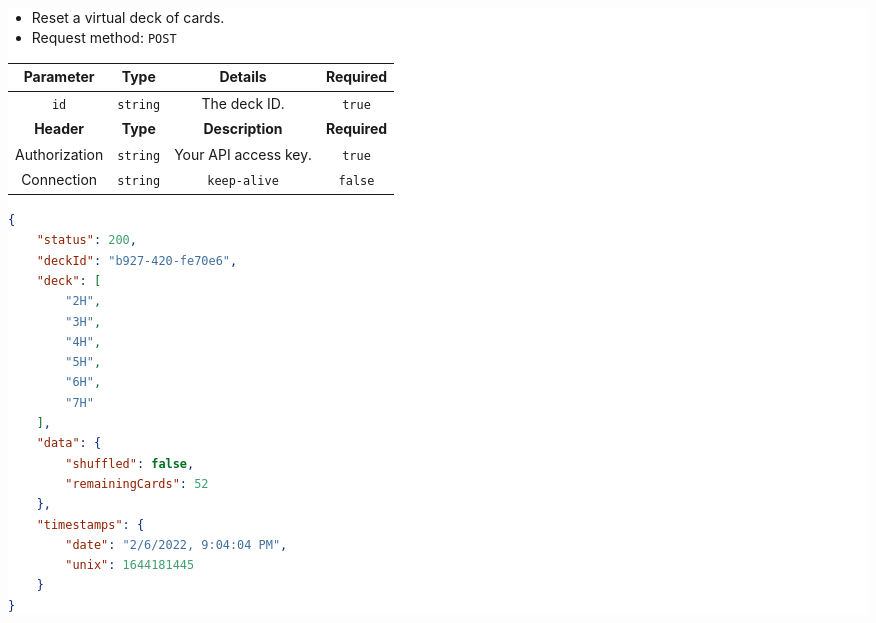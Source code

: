 - Reset a virtual deck of cards.
- Request method: `POST`

| **Parameter** | **Type** | **Details** | **Required** |
| :---: | :---: | :---: | :---: |
| `id` | `string` | The deck ID. | `true` |
| **Header** | **Type** | **Description** | **Required** |
| Authorization | `string` | Your API access key. | `true` |
| Connection | `string` | `keep-alive` | `false` |

```json
{
    "status": 200,
    "deckId": "b927-420-fe70e6",
    "deck": [
        "2H",
        "3H",
        "4H",
        "5H",
        "6H",
        "7H"
    ],
    "data": {
        "shuffled": false,
        "remainingCards": 52
    },
    "timestamps": {
        "date": "2/6/2022, 9:04:04 PM",
        "unix": 1644181445
    }
}
```